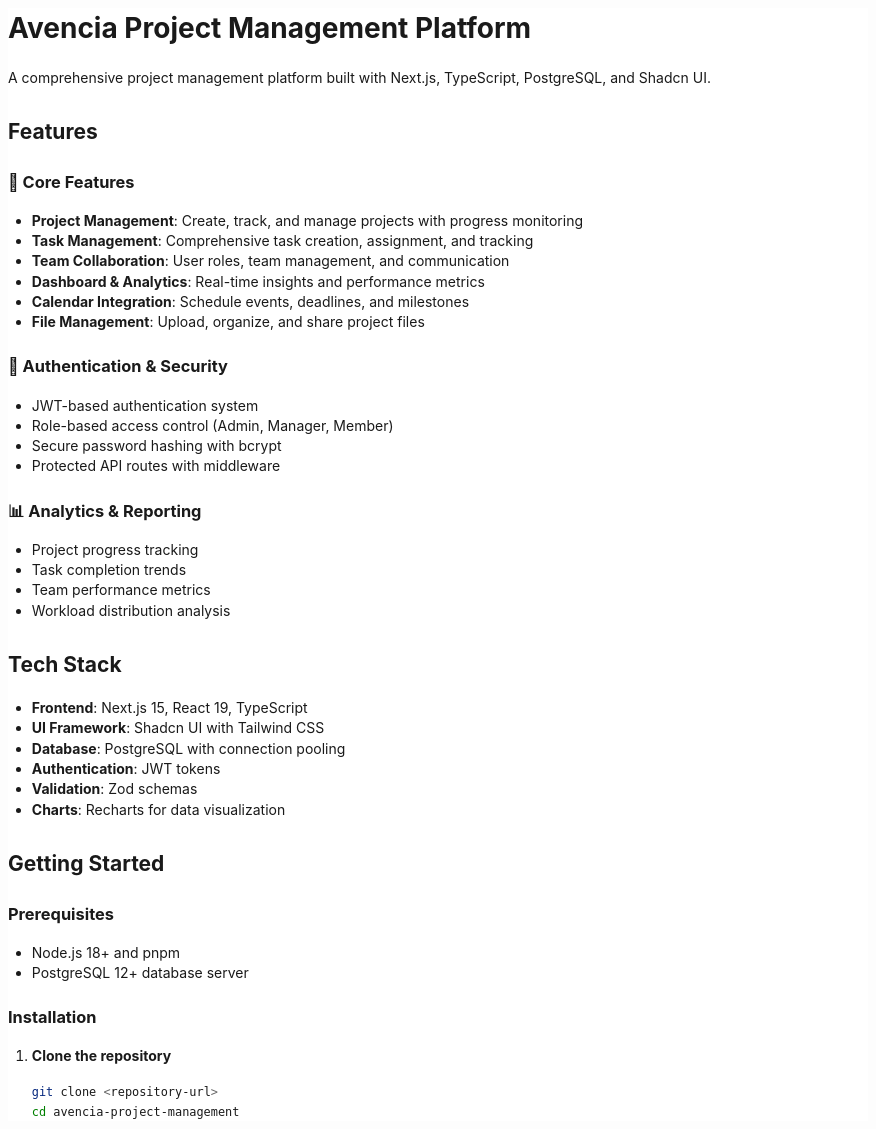 # Avencia Project Management Platform

A comprehensive project management platform built with Next.js, TypeScript, PostgreSQL, and Shadcn UI.

## Features

### 🎯 Core Features
- **Project Management**: Create, track, and manage projects with progress monitoring
- **Task Management**: Comprehensive task creation, assignment, and tracking
- **Team Collaboration**: User roles, team management, and communication
- **Dashboard & Analytics**: Real-time insights and performance metrics
- **Calendar Integration**: Schedule events, deadlines, and milestones
- **File Management**: Upload, organize, and share project files

### 🔐 Authentication & Security
- JWT-based authentication system
- Role-based access control (Admin, Manager, Member)
- Secure password hashing with bcrypt
- Protected API routes with middleware

### 📊 Analytics & Reporting
- Project progress tracking
- Task completion trends
- Team performance metrics
- Workload distribution analysis

## Tech Stack

- **Frontend**: Next.js 15, React 19, TypeScript
- **UI Framework**: Shadcn UI with Tailwind CSS
- **Database**: PostgreSQL with connection pooling
- **Authentication**: JWT tokens
- **Validation**: Zod schemas
- **Charts**: Recharts for data visualization

## Getting Started

### Prerequisites

- Node.js 18+ and pnpm
- PostgreSQL 12+ database server

### Installation

1. **Clone the repository**
   ```bash
   git clone <repository-url>
   cd avencia-project-management
   ```

